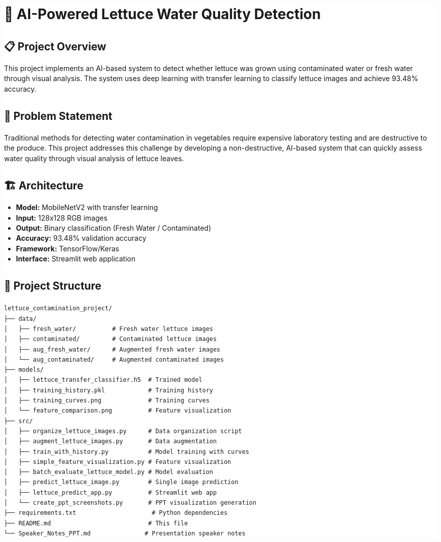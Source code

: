 # 🥬 AI-Powered Lettuce Water Quality Detection

## 📋 Project Overview

This project implements an AI-based system to detect whether lettuce was grown using contaminated water or fresh water through visual analysis. The system uses deep learning with transfer learning to classify lettuce images and achieve 93.48% accuracy.

## 🎯 Problem Statement

Traditional methods for detecting water contamination in vegetables require expensive laboratory testing and are destructive to the produce. This project addresses this challenge by developing a non-destructive, AI-based system that can quickly assess water quality through visual analysis of lettuce leaves.

## 🏗️ Architecture

- **Model:** MobileNetV2 with transfer learning
- **Input:** 128x128 RGB images
- **Output:** Binary classification (Fresh Water / Contaminated)
- **Accuracy:** 93.48% validation accuracy
- **Framework:** TensorFlow/Keras
- **Interface:** Streamlit web application

## 📁 Project Structure

```
lettuce_contamination_project/
├── data/
│   ├── fresh_water/          # Fresh water lettuce images
│   ├── contaminated/         # Contaminated lettuce images
│   ├── aug_fresh_water/      # Augmented fresh water images
│   └── aug_contaminated/     # Augmented contaminated images
├── models/
│   ├── lettuce_transfer_classifier.h5  # Trained model
│   ├── training_history.pkl            # Training history
│   ├── training_curves.png             # Training curves
│   └── feature_comparison.png          # Feature visualization
├── src/
│   ├── organize_lettuce_images.py      # Data organization script
│   ├── augment_lettuce_images.py       # Data augmentation
│   ├── train_with_history.py           # Model training with curves
│   ├── simple_feature_visualization.py # Feature visualization
│   ├── batch_evaluate_lettuce_model.py # Model evaluation
│   ├── predict_lettuce_image.py        # Single image prediction
│   ├── lettuce_predict_app.py          # Streamlit web app
│   └── create_ppt_screenshots.py       # PPT visualization generation
├── requirements.txt                     # Python dependencies
├── README.md                           # This file
└── Speaker_Notes_PPT.md               # Presentation speaker notes
```
